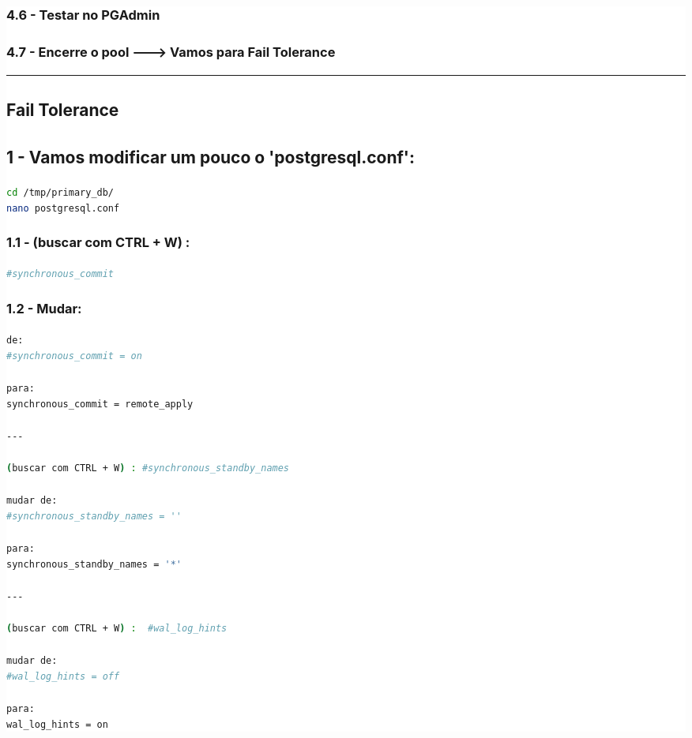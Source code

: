 ### 4.6 - Testar no PGAdmin

### 4.7 - Encerre o pool ---> Vamos para Fail Tolerance


----------------------------------
Fail Tolerance
----------------------------------


## 1 - Vamos modificar um pouco o 'postgresql.conf':

```bash
cd /tmp/primary_db/
nano postgresql.conf
```

### 1.1 - (buscar com CTRL + W) : 

```bash
#synchronous_commit
```

### 1.2 - Mudar: 

```bash
de:
#synchronous_commit = on

para:
synchronous_commit = remote_apply

---

(buscar com CTRL + W) : #synchronous_standby_names

mudar de:
#synchronous_standby_names = ''

para:
synchronous_standby_names = '*'

---

(buscar com CTRL + W) :  #wal_log_hints

mudar de:
#wal_log_hints = off

para:
wal_log_hints = on
```
